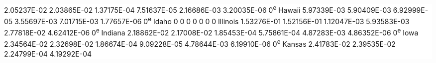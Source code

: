 <td>2.05237E-02</td>
<td>2.03865E-02</td>
<td>1.37175E-04</td>
<td>7.51637E-05</td>
<td>2.16686E-03</td>
<td>3.20035E-06</td>
<td>0<sup>e</sup></td>
</tr>
<tr>
<td>Hawaii</td>
<td>5.97339E-03</td>
<td>5.90409E-03</td>
<td>6.92999E-05</td>
<td>3.55697E-03</td>
<td>7.01715E-03</td>
<td>1.77657E-06</td>
<td>0<sup>e</sup></td>
</tr>
<tr>
<td>Idaho</td>
<td>0</td>
<td>0</td>
<td>0</td>
<td>0</td>
<td>0</td>
<td>0</td>
<td>0</td>
</tr>
<tr>
<td>Illinois</td>
<td>1.53276E-01</td>
<td>1.52156E-01</td>
<td>1.12047E-03</td>
<td>5.93583E-03</td>
<td>2.77818E-02</td>
<td>4.62412E-06</td>
<td>0<sup>e</sup></td>
</tr>
<tr>
<td>Indiana</td>
<td>2.18862E-02</td>
<td>2.17008E-02</td>
<td>1.85453E-04</td>
<td>5.75861E-04</td>
<td>4.87283E-03</td>
<td>4.86352E-06</td>
<td>0<sup>e</sup></td>
</tr>
<tr>
<td>Iowa</td>
<td>2.34564E-02</td>
<td>2.32698E-02</td>
<td>1.86674E-04</td>
<td>9.09228E-05</td>
<td>4.78644E-03</td>
<td>6.19910E-06</td>
<td>0<sup>e</sup></td>
</tr>
<tr>
<td>Kansas</td>
<td>2.41783E-02</td>
<td>2.39535E-02</td>
<td>2.24799E-04</td>
<td>4.19292E-04</td>
